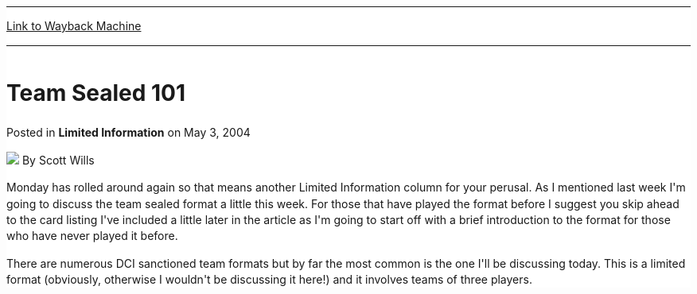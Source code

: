 
---
[Link to Wayback Machine](https://web.archive.org/web/20220117044133/https://magic.wizards.com/en/articles/archive/limited-information/team-sealed-101-2004-05-03)

[_metadata_:author]:- "Scott Wills"
[_metadata_:description]:- "Monday has rolled around again so that means another Limited Information column for your perusal. As I mentioned last week I'm going to discuss the team sealed format a little this week. For those that have played the format before I suggest you skip ahead to the card listing I've included a little later in the article as I'm going to start off with a brief introduction to the"
[_metadata_:generator]:- "Drupal 7 (http://drupal.org)"
[_metadata_:node]:- "622611"
[_metadata_:publish_date]:- "2004-05-03"
[_metadata_:source]:- "div-main-content"
[_metadata_:title]:- "Team Sealed 101"
[_metadata_:wayback_capture_timestamp]:- "2022-01-17 04:41:33"
[_metadata_:wayback_raw_url]:- "https://web.archive.org/web/20220117044133id_/https://magic.wizards.com/en/articles/archive/limited-information/team-sealed-101-2004-05-03"
[_metadata_:wayback_url]:- "https://magic.wizards.com/en/articles/archive/limited-information/team-sealed-101-2004-05-03"
---


Team Sealed 101
===============



 Posted in **Limited Information**
 on May 3, 2004 






![](https://media.magic.wizards.com/styles/auth_small/public/images/hero/wizardslogo_thumb.jpg)
By Scott Wills












Monday has rolled around again so that means another Limited Information column for your perusal. As I mentioned last week I'm going to discuss the team sealed format a little this week. For those that have played the format before I suggest you skip ahead to the card listing I've included a little later in the article as I'm going to start off with a brief introduction to the format for those who have never played it before.


There are numerous DCI sanctioned team formats but by far the most common is the one I'll be discussing today. This is a limited format (obviously, otherwise I wouldn't be discussing it here!) and it involves teams of three players.

